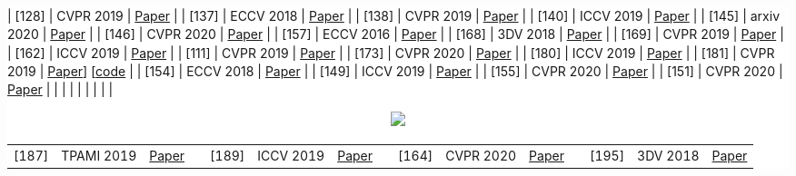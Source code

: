 | [128] |  CVPR 2019 |                                                              [Paper](https://arxiv.org/pdf/1904.03345v3.pdf)                                                             |   |  [137] | ECCV 2018 |                                                          [Paper](https://openaccess.thecvf.com/content_ECCV_2018/papers/Rishabh_Dabral_Learning_3D_Human_ECCV_2018_paper.pdf)                                                         |   | [138] |  CVPR 2019 | [Paper](https://openaccess.thecvf.com/content_CVPR_2019/papers/Pavllo_3D_Human_Pose_Estimation_in_Video_With_Temporal_Convolutions_and_CVPR_2019_paper.pdf) |   | [140] | ICCV 2019 | [Paper](https://openaccess.thecvf.com/content_ICCV_2019/papers/Cai_Exploiting_Spatial-Temporal_Relationships_for_3D_Pose_Estimation_via_Graph_Convolutional_ICCV_2019_paper.pdf) |
| [145] | arxiv 2020 |                                                              [Paper](https://arxiv.org/pdf/2002.10322v3.pdf)                                                             |   |  [146] | CVPR 2020 |                             [Paper](https://openaccess.thecvf.com/content_CVPR_2020/papers/Liu_Attention_Mechanism_Exploits_Temporal_Contexts_Real-Time_3D_Human_Pose_Reconstruction_CVPR_2020_paper.pdf)                             |   | [157] |  ECCV 2016 |                                                       [Paper](https://arxiv.org/pdf/1607.08128v1.pdf)                                                       |   | [168] |  3DV 2018 |                                                                  [Paper](https://arxiv.org/pdf/1808.05942v1.pdf)                                                                 |
| [169] |  CVPR 2019 | [Paper](https://openaccess.thecvf.com/content_CVPR_2019/papers/Kolotouros_Convolutional_Mesh_Regression_for_Single-Image_Human_Shape_Reconstruction_CVPR_2019_paper.pdf) |   |  [162] | ICCV 2019 |                                    [Paper](https://openaccess.thecvf.com/content_ICCV_2019/papers/Kolotouros_Learning_to_Reconstruct_3D_Human_Pose_and_Shape_via_Model-Fitting_ICCV_2019_paper.pdf)                                   |   | [111] |  CVPR 2019 |  [Paper](https://openaccess.thecvf.com/content_CVPR_2019/papers/Arnab_Exploiting_Temporal_Context_for_3D_Human_Pose_Estimation_in_the_CVPR_2019_paper.pdf)  |   | [173] | CVPR 2020 |             [Paper](https://openaccess.thecvf.com/content_CVPR_2020/papers/Kocabas_VIBE_Video_Inference_for_Human_Body_Pose_and_Shape_Estimation_CVPR_2020_paper.pdf)            |
| [180] |  ICCV 2019 |         [Paper](https://openaccess.thecvf.com/content_ICCV_2019/papers/Cheng_Occlusion-Aware_Networks_for_3D_Human_Pose_Estimation_in_Video_ICCV_2019_paper.pdf)         |   |  [181] | CVPR 2019 | [Paper](https://openaccess.thecvf.com/content_CVPR_2019/papers/Xiang_Monocular_Total_Capture_Posing_Face_Body_and_Hands_in_the_CVPR_2019_paper.pdf)]   [[code](https://github.com/CMU-Perceptual-Computing-Lab/MonocularTotalCapture) |   | [154] |  ECCV 2018 |                     [Paper](https://openaccess.thecvf.com/content_ECCV_2018/papers/Kyoungoh_Lee_Propagating_LSTM_3D_ECCV_2018_paper.pdf)                    |   | [149] | ICCV 2019 |                  [Paper](https://openaccess.thecvf.com/content_ICCV_2019/papers/Wang_Not_All_Parts_Are_Created_Equal_3D_Pose_Estimation_by_ICCV_2019_paper.pdf)                  |
| [155] |  CVPR 2020 |                                                              [Paper](https://arxiv.org/pdf/2004.04400v1.pdf)                                                             |   |  [151] | CVPR 2020 |                                         [Paper](https://openaccess.thecvf.com/content_CVPR_2020/papers/Xu_Deep_Kinematics_Analysis_for_Monocular_3D_Human_Pose_Estimation_CVPR_2020_paper.pdf)                                        |   |       |            |                                                                                                                                                             |   |       |           |                                                                                                                                                                                  |




<p align="center"> <img src="https://github.com/zczcwh/DL-HPE/blob/main/figure/3d-multi-person.png" width="100%"> </p>

|  |   |                                |   |   | |                                                                                                   |   |  |   |                                              |   | | | |
|:-----:|:----------------------------:|:-------------------------------------------------------------------------------:|:-:|:-----:|:------------:|:-------------------------------------------------------------------------------------------------------------------------------------------------------------:|:-:|:-----:|:---------:|:-------------------------------------------------------------------------------------------------------------------------------------------------------------:|:-:|:-----:|:---------:|:------------------------------------------------------------------------------------------------------------:|
| [187] |          TPAMI 2019          |                 [Paper](https://arxiv.org/pdf/1803.00455v3.pdf)                 |   | [189] |   ICCV 2019  |                                                        [Paper](https://arxiv.org/pdf/1907.11346v2.pdf)                                                        |   | [164] | CVPR 2020 |    [Paper](https://openaccess.thecvf.com/content_CVPR_2020/papers/Jiang_Coherent_Reconstruction_of_Multiple_Humans_From_a_Single_Image_CVPR_2020_paper.pdf)   |   | [195] |  3DV 2018 |                                [Paper](https://arxiv.org/pdf/1712.03453v3.pdf)                               |